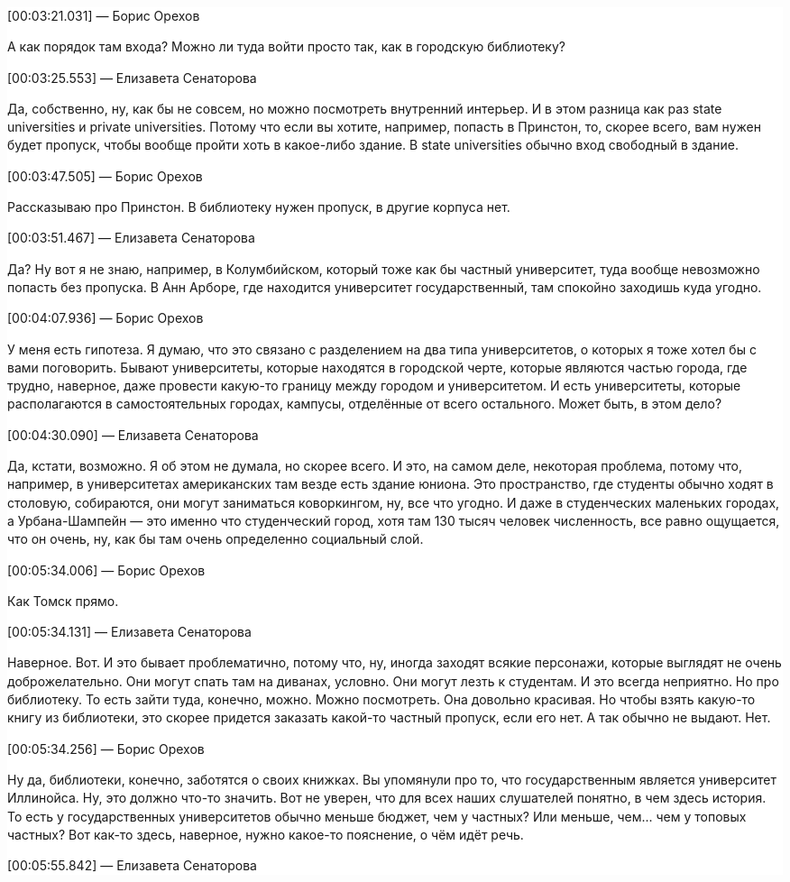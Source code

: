 \[00:03:21.031\] — Борис Орехов

А как порядок там входа? Можно ли туда войти просто так, как в городскую библиотеку?

\[00:03:25.553\] — Елизавета Сенаторова

Да, собственно, ну, как бы не совсем, но можно посмотреть внутренний интерьер. И в этом разница как раз state universities и private universities. Потому что если вы хотите, например, попасть в Принстон, то, скорее всего, вам нужен будет пропуск, чтобы вообще пройти хоть в какое-либо здание. В state universities обычно вход свободный в здание.

\[00:03:47.505\] — Борис Орехов

Рассказываю про Принстон. В библиотеку нужен пропуск, в другие корпуса нет.

\[00:03:51.467\] — Елизавета Сенаторова

Да? Ну вот я не знаю, например, в Колумбийском, который тоже как бы частный университет, туда вообще невозможно попасть без пропуска. В Анн Арборе, где находится университет государственный, там спокойно заходишь куда угодно.

\[00:04:07.936\] — Борис Орехов

У меня есть гипотеза. Я думаю, что это связано с разделением на два типа университетов, о которых я тоже хотел бы с вами поговорить. Бывают университеты, которые находятся в городской черте, которые являются частью города, где трудно, наверное, даже провести какую-то границу между городом и университетом. И есть университеты, которые располагаются в самостоятельных городах, кампусы, отделённые от всего остального. Может быть, в этом дело?

\[00:04:30.090\] — Елизавета Сенаторова

Да, кстати, возможно. Я об этом не думала, но скорее всего. И это, на самом деле, некоторая проблема, потому что, например, в университетах американских там везде есть здание юниона. Это пространство, где студенты обычно ходят в столовую, собираются, они могут заниматься коворкингом, ну, все что угодно. И даже в студенческих маленьких городах, а Урбана-Шампейн — это именно что студенческий город, хотя там 130 тысяч человек численность, все равно ощущается, что он очень, ну, как бы там очень определенно социальный слой.

\[00:05:34.006\] — Борис Орехов

Как Томск прямо.

\[00:05:34.131\] — Елизавета Сенаторова

Наверное. Вот. И это бывает проблематично, потому что, ну, иногда заходят всякие персонажи, которые выглядят не очень доброжелательно. Они могут спать там на диванах, условно. Они могут лезть к студентам. И это всегда неприятно. Но про библиотеку. То есть зайти туда, конечно, можно. Можно посмотреть. Она довольно красивая. Но чтобы взять какую-то книгу из библиотеки, это скорее придется заказать какой-то частный пропуск, если его нет. А так обычно не выдают. Нет.

\[00:05:34.256\] — Борис Орехов

Ну да, библиотеки, конечно, заботятся о своих книжках. Вы упомянули про то, что государственным является университет Иллинойса. Ну, это должно что-то значить. Вот не уверен, что для всех наших слушателей понятно, в чем здесь история. То есть у государственных университетов обычно меньше бюджет, чем у частных? Или меньше, чем... чем у топовых частных? Вот как-то здесь, наверное, нужно какое-то пояснение, о чём идёт речь.

\[00:05:55.842\] — Елизавета Сенаторова
